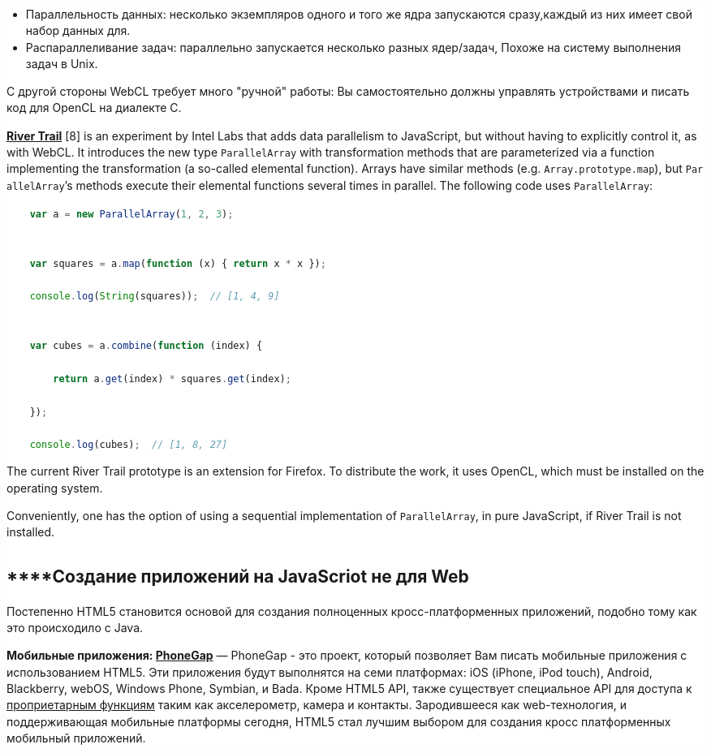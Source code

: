 
+  Параллельность данных: несколько экземпляров одного и того же ядра запускаются сразу,каждый из них имеет свой набор данных для.  
+  Распараллеливание задач: параллельно запускается несколько разных ядер/задач, Похоже на систему выполнения задач в Unix.  


С другой стороны WebCL требует много "ручной" работы: Вы самостоятельно должны управлять устройствами и писать код для  OpenCL на диалекте C. 

[**River Trail**](https://github.com/RiverTrail/RiverTrail/wiki) \[8\] is an experiment by Intel Labs that adds data parallelism to JavaScript, but without having to explicitly control it, as with WebCL. It introduces the new type `ParallelArray` with transformation methods that are parameterized via a function implementing the transformation \(a so-called elemental function\). Arrays have similar methods \(e.g. `Array.prototype.map`\), but `ParallelArray`’s methods execute their elemental functions several times in parallel. The following code uses `ParallelArray`: 
```javascript
    var a = new ParallelArray(1, 2, 3);


    var squares = a.map(function (x) { return x * x });

    console.log(String(squares));  // [1, 4, 9]


    var cubes = a.combine(function (index) {

        return a.get(index) * squares.get(index);

    });

    console.log(cubes);  // [1, 8, 27]
```
The current River Trail prototype is an extension for Firefox. To distribute the work, it uses OpenCL, which must be installed on the operating system. 

Conveniently, one has the option of using a sequential implementation of `ParallelArray`, in pure JavaScript, if River Trail is not installed. 




 <a name="p9"></a>
## ****Создание приложений на JavaScriot не для Web




Постепенно HTML5 становится основой для создания полноценных кросс-платформенных приложений, подобно тому как это происходило с Java. 

**Мобильные приложения: [PhoneGap](http://phonegap.com/)** — PhoneGap - это проект, который позволяет Вам писать мобильные приложения с использованием HTML5. Эти приложения будут выполнятся на семи платформах: iOS \(iPhone, iPod touch\), Android, Blackberry, webOS, Windows Phone, Symbian, и Bada. Кроме HTML5 API, также существует специальное API для доступа к [проприетарным функциям](http://phonegap.com/about/features) таким как акселерометр, камера и контакты. Зародившееся как web-технология, и поддерживающая мобильные платформы сегодня, HTML5 стал лучшим выбором для создания кросс платформенных мобильный приложений. 


[//]: <> (Stopped Here.)